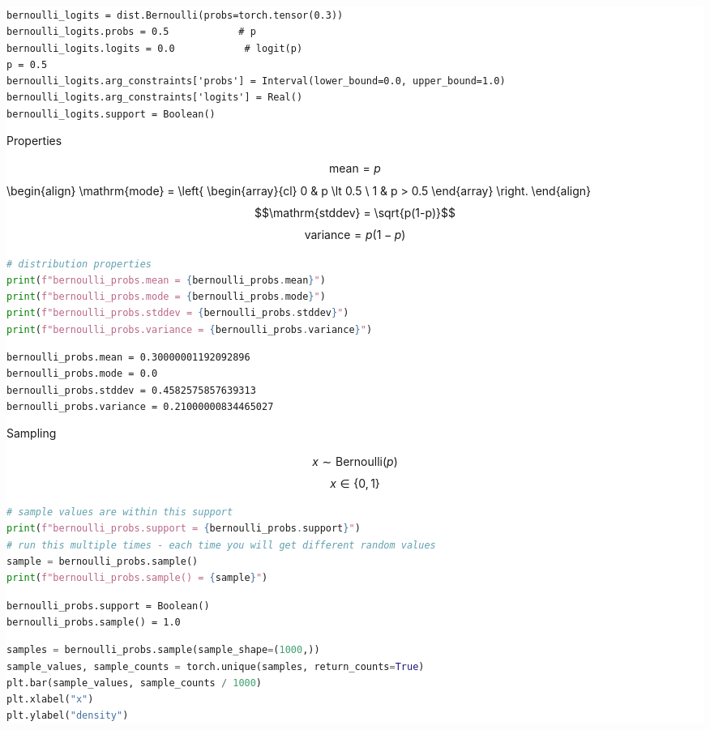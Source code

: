     bernoulli_logits = dist.Bernoulli(probs=torch.tensor(0.3))
    bernoulli_logits.probs = 0.5            # p
    bernoulli_logits.logits = 0.0            # logit(p)
    p = 0.5
    bernoulli_logits.arg_constraints['probs'] = Interval(lower_bound=0.0, upper_bound=1.0)
    bernoulli_logits.arg_constraints['logits'] = Real()
    bernoulli_logits.support = Boolean()


Properties

$$\mathrm{mean} = p$$
\begin{align}
  \mathrm{mode} = \left\{
  \begin{array}{cl}
  0 & p \lt 0.5 \\
  1 & p > 0.5
  \end{array}
  \right.
\end{align}
$$\mathrm{stddev} = \sqrt{p(1-p)}$$
$$\mathrm{variance} = p(1-p)$$


```python
# distribution properties
print(f"bernoulli_probs.mean = {bernoulli_probs.mean}")
print(f"bernoulli_probs.mode = {bernoulli_probs.mode}")
print(f"bernoulli_probs.stddev = {bernoulli_probs.stddev}")
print(f"bernoulli_probs.variance = {bernoulli_probs.variance}")
```

    bernoulli_probs.mean = 0.30000001192092896
    bernoulli_probs.mode = 0.0
    bernoulli_probs.stddev = 0.4582575857639313
    bernoulli_probs.variance = 0.21000000834465027


Sampling

$$x \sim \mathrm{Bernoulli}(p)$$
$$x \in \{0, \, 1 \}$$


```python
# sample values are within this support
print(f"bernoulli_probs.support = {bernoulli_probs.support}")
# run this multiple times - each time you will get different random values
sample = bernoulli_probs.sample()
print(f"bernoulli_probs.sample() = {sample}")
```

    bernoulli_probs.support = Boolean()
    bernoulli_probs.sample() = 1.0



```python
samples = bernoulli_probs.sample(sample_shape=(1000,))
sample_values, sample_counts = torch.unique(samples, return_counts=True)
plt.bar(sample_values, sample_counts / 1000)
plt.xlabel("x")
plt.ylabel("density")
```
